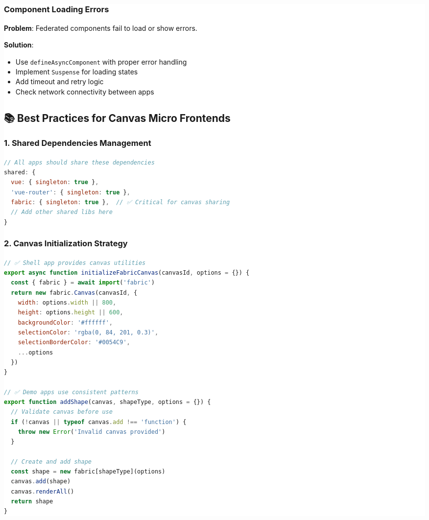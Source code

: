### Component Loading Errors

**Problem**: Federated components fail to load or show errors.

**Solution**:
- Use `defineAsyncComponent` with proper error handling
- Implement `Suspense` for loading states
- Add timeout and retry logic
- Check network connectivity between apps

## 📚 Best Practices for Canvas Micro Frontends

### 1. **Shared Dependencies Management**
```javascript
// All apps should share these dependencies
shared: {
  vue: { singleton: true },
  'vue-router': { singleton: true },
  fabric: { singleton: true },  // ✅ Critical for canvas sharing
  // Add other shared libs here
}
```

### 2. **Canvas Initialization Strategy**
```javascript
// ✅ Shell app provides canvas utilities
export async function initializeFabricCanvas(canvasId, options = {}) {
  const { fabric } = await import('fabric')
  return new fabric.Canvas(canvasId, {
    width: options.width || 800,
    height: options.height || 600,
    backgroundColor: '#ffffff',
    selectionColor: 'rgba(0, 84, 201, 0.3)',
    selectionBorderColor: '#0054C9',
    ...options
  })
}

// ✅ Demo apps use consistent patterns
export function addShape(canvas, shapeType, options = {}) {
  // Validate canvas before use
  if (!canvas || typeof canvas.add !== 'function') {
    throw new Error('Invalid canvas provided')
  }

  // Create and add shape
  const shape = new fabric[shapeType](options)
  canvas.add(shape)
  canvas.renderAll()
  return shape
}
```
